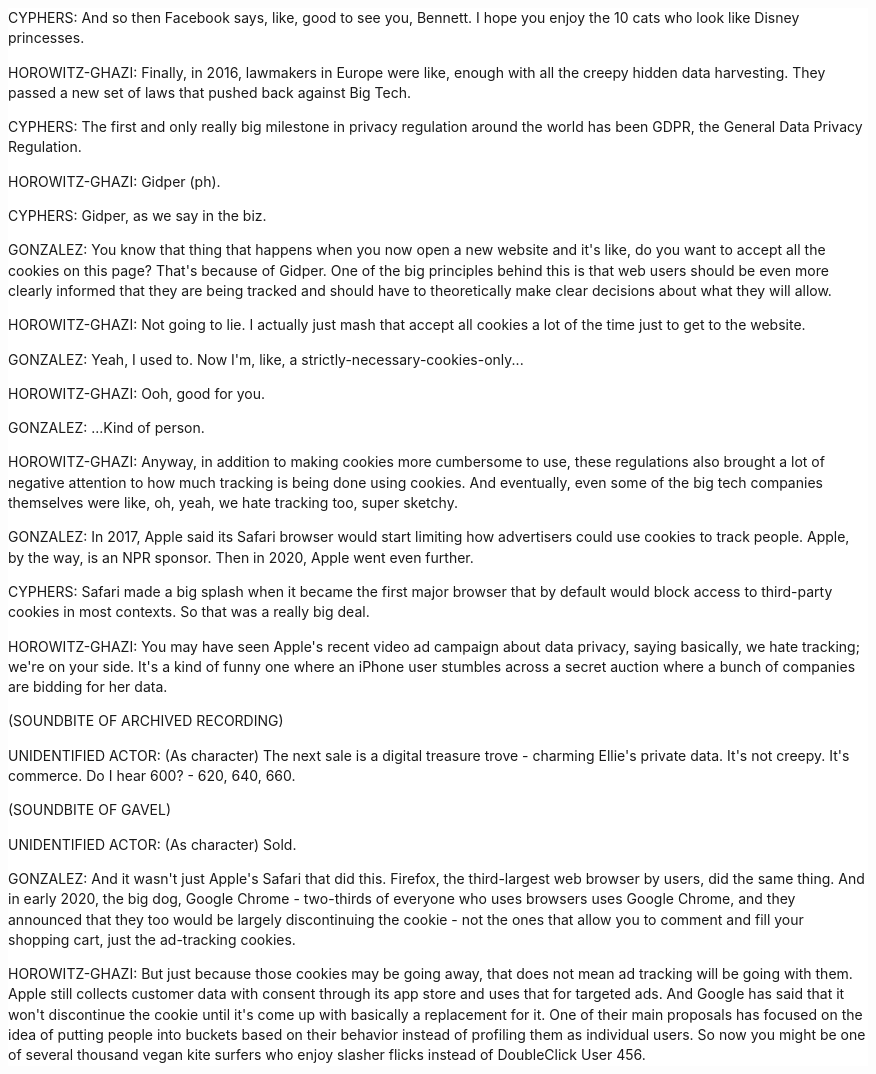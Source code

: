 CYPHERS: And so then Facebook says, like, good to see you, Bennett. I hope you enjoy the 10 cats who look like Disney princesses.

HOROWITZ-GHAZI: Finally, in 2016, lawmakers in Europe were like, enough with all the creepy hidden data harvesting. They passed a new set of laws that pushed back against Big Tech.

CYPHERS: The first and only really big milestone in privacy regulation around the world has been GDPR, the General Data Privacy Regulation.

HOROWITZ-GHAZI: Gidper (ph).

CYPHERS: Gidper, as we say in the biz.

GONZALEZ: You know that thing that happens when you now open a new website and it's like, do you want to accept all the cookies on this page? That's because of Gidper. One of the big principles behind this is that web users should be even more clearly informed that they are being tracked and should have to theoretically make clear decisions about what they will allow.

HOROWITZ-GHAZI: Not going to lie. I actually just mash that accept all cookies a lot of the time just to get to the website.

GONZALEZ: Yeah, I used to. Now I'm, like, a strictly-necessary-cookies-only...

HOROWITZ-GHAZI: Ooh, good for you.

GONZALEZ: ...Kind of person.

HOROWITZ-GHAZI: Anyway, in addition to making cookies more cumbersome to use, these regulations also brought a lot of negative attention to how much tracking is being done using cookies. And eventually, even some of the big tech companies themselves were like, oh, yeah, we hate tracking too, super sketchy.

GONZALEZ: In 2017, Apple said its Safari browser would start limiting how advertisers could use cookies to track people. Apple, by the way, is an NPR sponsor. Then in 2020, Apple went even further.

CYPHERS: Safari made a big splash when it became the first major browser that by default would block access to third-party cookies in most contexts. So that was a really big deal.

HOROWITZ-GHAZI: You may have seen Apple's recent video ad campaign about data privacy, saying basically, we hate tracking; we're on your side. It's a kind of funny one where an iPhone user stumbles across a secret auction where a bunch of companies are bidding for her data.

(SOUNDBITE OF ARCHIVED RECORDING)

UNIDENTIFIED ACTOR: (As character) The next sale is a digital treasure trove - charming Ellie's private data. It's not creepy. It's commerce. Do I hear 600? - 620, 640, 660.

(SOUNDBITE OF GAVEL)

UNIDENTIFIED ACTOR: (As character) Sold.

GONZALEZ: And it wasn't just Apple's Safari that did this. Firefox, the third-largest web browser by users, did the same thing. And in early 2020, the big dog, Google Chrome - two-thirds of everyone who uses browsers uses Google Chrome, and they announced that they too would be largely discontinuing the cookie - not the ones that allow you to comment and fill your shopping cart, just the ad-tracking cookies.

HOROWITZ-GHAZI: But just because those cookies may be going away, that does not mean ad tracking will be going with them. Apple still collects customer data with consent through its app store and uses that for targeted ads. And Google has said that it won't discontinue the cookie until it's come up with basically a replacement for it. One of their main proposals has focused on the idea of putting people into buckets based on their behavior instead of profiling them as individual users. So now you might be one of several thousand vegan kite surfers who enjoy slasher flicks instead of DoubleClick User 456.
